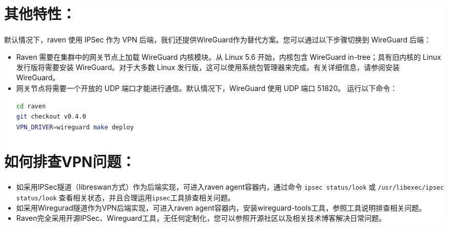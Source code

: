 # 其他特性：
默认情况下，raven 使用 IPSec 作为 VPN 后端，我们还提供WireGuard作为替代方案。您可以通过以下步骤切换到 WireGuard 后端：
* Raven 需要在集群中的网关节点上加载 WireGuard 内核模块。从 Linux 5.6 开始，内核包含 WireGuard in-tree；具有旧内核的 Linux 发行版将需要安装 WireGuard。对于大多数 Linux 发行版，这可以使用系统包管理器来完成。有关详细信息，请参阅安装 WireGuard。
* 网关节点将需要一个开放的 UDP 端口才能进行通信。默认情况下，WireGuard 使用 UDP 端口 51820。 运行以下命令：
  ```bash
  cd raven
  git checkout v0.4.0
  VPN_DRIVER=wireguard make deploy
  ```

# 如何排查VPN问题：
* 如采用IPSec隧道（libreswan方式）作为后端实现，可进入raven agent容器内，通过命令 ```ipsec status/look``` 或 ```/usr/libexec/ipsec status/look``` 查看相关状态，并且合理运用```ipsec```工具排查相关问题。
* 如采用Wiregurad隧道作为VPN后端实现，可进入raven agent容器内，安装wireguard-tools工具，参照工具说明排查相关问题。
* Raven完全采用开源IPSec、Wireguard工具，无任何定制化，您可以参照开源社区以及相关技术博客解决日常问题。



